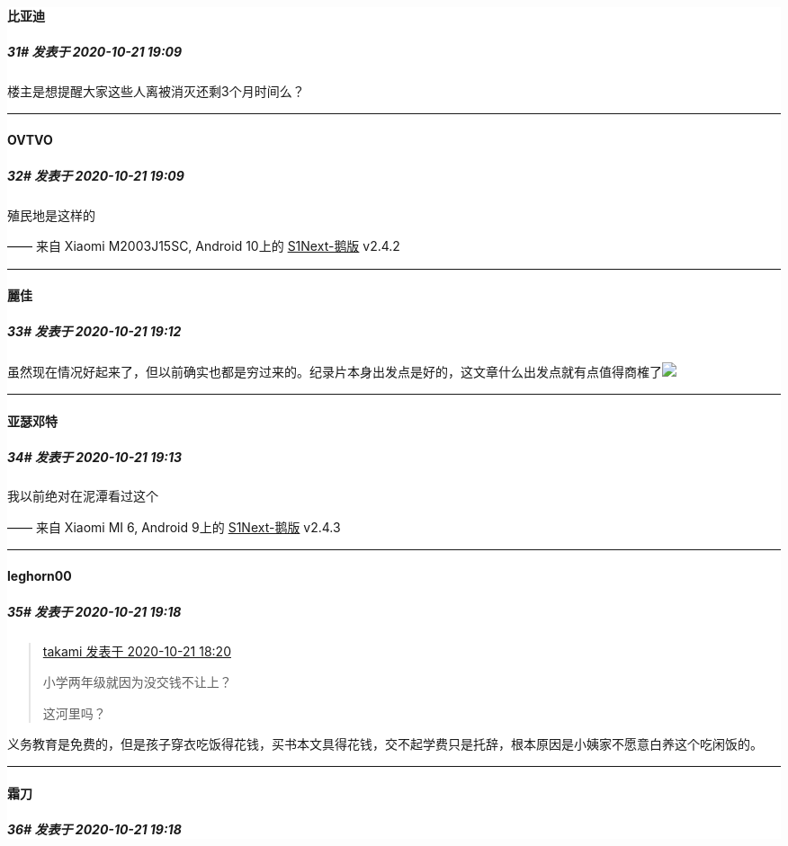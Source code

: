 ####  比亚迪  
##### 31#       发表于 2020-10-21 19:09


楼主是想提醒大家这些人离被消灭还剩3个月时间么？


-----

####  OVTVO  
##### 32#       发表于 2020-10-21 19:09


殖民地是这样的

—— 来自 Xiaomi M2003J15SC, Android 10上的 [S1Next-鹅版](https://github.com/ykrank/S1-Next/releases) v2.4.2


-----

####  麗佳  
##### 33#       发表于 2020-10-21 19:12


虽然现在情况好起来了，但以前确实也都是穷过来的。纪录片本身出发点是好的，这文章什么出发点就有点值得商榷了<img src="https://static.saraba1st.com/image/smiley/face2017/067.png" referrerpolicy="no-referrer">


-----

####  亚瑟邓特  
##### 34#       发表于 2020-10-21 19:13


我以前绝对在泥潭看过这个

—— 来自 Xiaomi MI 6, Android 9上的 [S1Next-鹅版](https://github.com/ykrank/S1-Next/releases) v2.4.3


-----

####  leghorn00  
##### 35#       发表于 2020-10-21 19:18


<blockquote><a href="httphttps://bbs.saraba1st.com/2b/forum.php?mod=redirect&amp;goto=findpost&amp;pid=49116482&amp;ptid=1966271" target="_blank">takami 发表于 2020-10-21 18:20</a>

小学两年级就因为没交钱不让上？

这河里吗？</blockquote>
义务教育是免费的，但是孩子穿衣吃饭得花钱，买书本文具得花钱，交不起学费只是托辞，根本原因是小姨家不愿意白养这个吃闲饭的。


-----

####  霜刀  
##### 36#       发表于 2020-10-21 19:18
